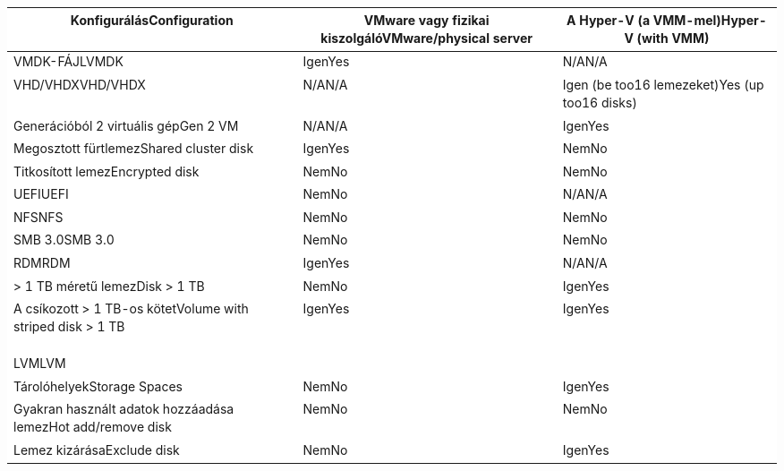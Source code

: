 <span data-ttu-id="218a4-215">**Konfigurálás**</span><span class="sxs-lookup"><span data-stu-id="218a4-215">**Configuration**</span></span> | <span data-ttu-id="218a4-216">**VMware vagy fizikai kiszolgáló**</span><span class="sxs-lookup"><span data-stu-id="218a4-216">**VMware/physical server**</span></span> | <span data-ttu-id="218a4-217">**A Hyper-V (a VMM-mel)**</span><span class="sxs-lookup"><span data-stu-id="218a4-217">**Hyper-V (with VMM)**</span></span>
--- | --- | ---
<span data-ttu-id="218a4-218">VMDK-FÁJL</span><span class="sxs-lookup"><span data-stu-id="218a4-218">VMDK</span></span> | <span data-ttu-id="218a4-219">Igen</span><span class="sxs-lookup"><span data-stu-id="218a4-219">Yes</span></span> | <span data-ttu-id="218a4-220">N/A</span><span class="sxs-lookup"><span data-stu-id="218a4-220">N/A</span></span>
<span data-ttu-id="218a4-221">VHD/VHDX</span><span class="sxs-lookup"><span data-stu-id="218a4-221">VHD/VHDX</span></span> | <span data-ttu-id="218a4-222">N/A</span><span class="sxs-lookup"><span data-stu-id="218a4-222">N/A</span></span> | <span data-ttu-id="218a4-223">Igen (be too16 lemezeket)</span><span class="sxs-lookup"><span data-stu-id="218a4-223">Yes (up too16 disks)</span></span>
<span data-ttu-id="218a4-224">Generációból 2 virtuális gép</span><span class="sxs-lookup"><span data-stu-id="218a4-224">Gen 2 VM</span></span> | <span data-ttu-id="218a4-225">N/A</span><span class="sxs-lookup"><span data-stu-id="218a4-225">N/A</span></span> | <span data-ttu-id="218a4-226">Igen</span><span class="sxs-lookup"><span data-stu-id="218a4-226">Yes</span></span>
<span data-ttu-id="218a4-227">Megosztott fürtlemez</span><span class="sxs-lookup"><span data-stu-id="218a4-227">Shared cluster disk</span></span> | <span data-ttu-id="218a4-228">Igen</span><span class="sxs-lookup"><span data-stu-id="218a4-228">Yes</span></span>  | <span data-ttu-id="218a4-229">Nem</span><span class="sxs-lookup"><span data-stu-id="218a4-229">No</span></span>
<span data-ttu-id="218a4-230">Titkosított lemez</span><span class="sxs-lookup"><span data-stu-id="218a4-230">Encrypted disk</span></span> | <span data-ttu-id="218a4-231">Nem</span><span class="sxs-lookup"><span data-stu-id="218a4-231">No</span></span> | <span data-ttu-id="218a4-232">Nem</span><span class="sxs-lookup"><span data-stu-id="218a4-232">No</span></span>
<span data-ttu-id="218a4-233">UEFI</span><span class="sxs-lookup"><span data-stu-id="218a4-233">UEFI</span></span>| <span data-ttu-id="218a4-234">Nem</span><span class="sxs-lookup"><span data-stu-id="218a4-234">No</span></span> | <span data-ttu-id="218a4-235">N/A</span><span class="sxs-lookup"><span data-stu-id="218a4-235">N/A</span></span>
<span data-ttu-id="218a4-236">NFS</span><span class="sxs-lookup"><span data-stu-id="218a4-236">NFS</span></span> | <span data-ttu-id="218a4-237">Nem</span><span class="sxs-lookup"><span data-stu-id="218a4-237">No</span></span> | <span data-ttu-id="218a4-238">Nem</span><span class="sxs-lookup"><span data-stu-id="218a4-238">No</span></span>
<span data-ttu-id="218a4-239">SMB 3.0</span><span class="sxs-lookup"><span data-stu-id="218a4-239">SMB 3.0</span></span> | <span data-ttu-id="218a4-240">Nem</span><span class="sxs-lookup"><span data-stu-id="218a4-240">No</span></span> | <span data-ttu-id="218a4-241">Nem</span><span class="sxs-lookup"><span data-stu-id="218a4-241">No</span></span>
<span data-ttu-id="218a4-242">RDM</span><span class="sxs-lookup"><span data-stu-id="218a4-242">RDM</span></span> | <span data-ttu-id="218a4-243">Igen</span><span class="sxs-lookup"><span data-stu-id="218a4-243">Yes</span></span> | <span data-ttu-id="218a4-244">N/A</span><span class="sxs-lookup"><span data-stu-id="218a4-244">N/A</span></span>
<span data-ttu-id="218a4-245">> 1 TB méretű lemez</span><span class="sxs-lookup"><span data-stu-id="218a4-245">Disk > 1 TB</span></span> | <span data-ttu-id="218a4-246">Nem</span><span class="sxs-lookup"><span data-stu-id="218a4-246">No</span></span> | <span data-ttu-id="218a4-247">Igen</span><span class="sxs-lookup"><span data-stu-id="218a4-247">Yes</span></span>
<span data-ttu-id="218a4-248">A csíkozott > 1 TB-os kötet</span><span class="sxs-lookup"><span data-stu-id="218a4-248">Volume with striped disk > 1 TB</span></span><br/><br/> <span data-ttu-id="218a4-249">LVM</span><span class="sxs-lookup"><span data-stu-id="218a4-249">LVM</span></span> | <span data-ttu-id="218a4-250">Igen</span><span class="sxs-lookup"><span data-stu-id="218a4-250">Yes</span></span> | <span data-ttu-id="218a4-251">Igen</span><span class="sxs-lookup"><span data-stu-id="218a4-251">Yes</span></span>
<span data-ttu-id="218a4-252">Tárolóhelyek</span><span class="sxs-lookup"><span data-stu-id="218a4-252">Storage Spaces</span></span> | <span data-ttu-id="218a4-253">Nem</span><span class="sxs-lookup"><span data-stu-id="218a4-253">No</span></span> | <span data-ttu-id="218a4-254">Igen</span><span class="sxs-lookup"><span data-stu-id="218a4-254">Yes</span></span>
<span data-ttu-id="218a4-255">Gyakran használt adatok hozzáadása lemez</span><span class="sxs-lookup"><span data-stu-id="218a4-255">Hot add/remove disk</span></span> | <span data-ttu-id="218a4-256">Nem</span><span class="sxs-lookup"><span data-stu-id="218a4-256">No</span></span> | <span data-ttu-id="218a4-257">Nem</span><span class="sxs-lookup"><span data-stu-id="218a4-257">No</span></span>
<span data-ttu-id="218a4-258">Lemez kizárása</span><span class="sxs-lookup"><span data-stu-id="218a4-258">Exclude disk</span></span> | <span data-ttu-id="218a4-259">Nem</span><span class="sxs-lookup"><span data-stu-id="218a4-259">No</span></span> | <span data-ttu-id="218a4-260">Igen</span><span class="sxs-lookup"><span data-stu-id="218a4-260">Yes</span></span>